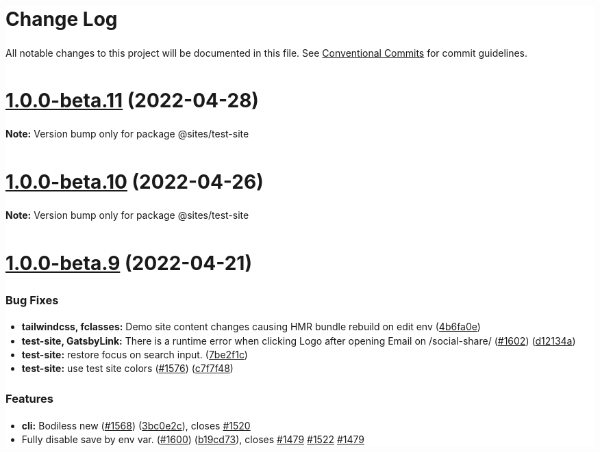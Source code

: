 # Change Log

All notable changes to this project will be documented in this file.
See [Conventional Commits](https://conventionalcommits.org) for commit guidelines.

# [1.0.0-beta.11](https://github.com/johnsonandjohnson/bodiless-js/compare/v1.0.0-beta.10...v1.0.0-beta.11) (2022-04-28)

**Note:** Version bump only for package @sites/test-site





# [1.0.0-beta.10](https://github.com/johnsonandjohnson/bodiless-js/compare/v1.0.0-beta.9...v1.0.0-beta.10) (2022-04-26)

**Note:** Version bump only for package @sites/test-site





# [1.0.0-beta.9](https://github.com/johnsonandjohnson/bodiless-js/compare/v1.0.0-beta.5...v1.0.0-beta.9) (2022-04-21)


### Bug Fixes

* **tailwindcss, fclasses:** Demo site content changes causing HMR bundle rebuild on edit env ([4b6fa0e](https://github.com/johnsonandjohnson/bodiless-js/commit/4b6fa0eda18d36b49d3a4c567ce52cb138457ef0))
* **test-site, GatsbyLink:** There is a runtime error when clicking Logo after opening Email on /social-share/ ([#1602](https://github.com/johnsonandjohnson/bodiless-js/issues/1602)) ([d12134a](https://github.com/johnsonandjohnson/bodiless-js/commit/d12134acbfdf6dbccad695c0e6d71a9bac804552))
* **test-site:** restore focus on search input. ([7be2f1c](https://github.com/johnsonandjohnson/bodiless-js/commit/7be2f1c61f19181e9d13414f0dfc1e12d29ac9ee))
* **test-site:** use test site colors ([#1576](https://github.com/johnsonandjohnson/bodiless-js/issues/1576)) ([c7f7f48](https://github.com/johnsonandjohnson/bodiless-js/commit/c7f7f4869a17e57a186e0d7053cbf64781c0916a))


### Features

* **cli:** Bodiless new ([#1568](https://github.com/johnsonandjohnson/bodiless-js/issues/1568)) ([3bc0e2c](https://github.com/johnsonandjohnson/bodiless-js/commit/3bc0e2c8e06fe78751c0712d7e1d3cfb8d1fb04d)), closes [#1520](https://github.com/johnsonandjohnson/bodiless-js/issues/1520)
* Fully disable save by env var. ([#1600](https://github.com/johnsonandjohnson/bodiless-js/issues/1600)) ([b19cd73](https://github.com/johnsonandjohnson/bodiless-js/commit/b19cd73422bcbb5e82125c4936b7aeb0c7c9cc7e)), closes [#1479](https://github.com/johnsonandjohnson/bodiless-js/issues/1479) [#1522](https://github.com/johnsonandjohnson/bodiless-js/issues/1522) [#1479](https://github.com/johnsonandjohnson/bodiless-js/issues/1479)
